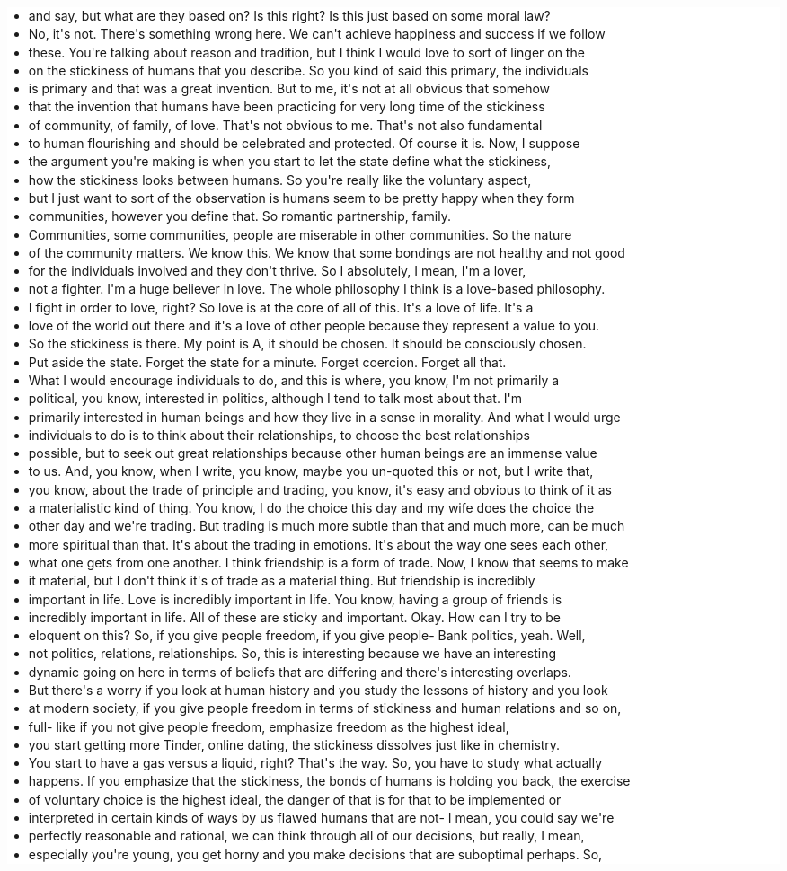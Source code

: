 *  and say, but what are they based on? Is this right? Is this just based on some moral law?
*  No, it's not. There's something wrong here. We can't achieve happiness and success if we follow
*  these. You're talking about reason and tradition, but I think I would love to sort of linger on the
*  on the stickiness of humans that you describe. So you kind of said this primary, the individuals
*  is primary and that was a great invention. But to me, it's not at all obvious that somehow
*  that the invention that humans have been practicing for very long time of the stickiness
*  of community, of family, of love. That's not obvious to me. That's not also fundamental
*  to human flourishing and should be celebrated and protected. Of course it is. Now, I suppose
*  the argument you're making is when you start to let the state define what the stickiness,
*  how the stickiness looks between humans. So you're really like the voluntary aspect,
*  but I just want to sort of the observation is humans seem to be pretty happy when they form
*  communities, however you define that. So romantic partnership, family.
*  Communities, some communities, people are miserable in other communities. So the nature
*  of the community matters. We know this. We know that some bondings are not healthy and not good
*  for the individuals involved and they don't thrive. So I absolutely, I mean, I'm a lover,
*  not a fighter. I'm a huge believer in love. The whole philosophy I think is a love-based philosophy.
*  I fight in order to love, right? So love is at the core of all of this. It's a love of life. It's a
*  love of the world out there and it's a love of other people because they represent a value to you.
*  So the stickiness is there. My point is A, it should be chosen. It should be consciously chosen.
*  Put aside the state. Forget the state for a minute. Forget coercion. Forget all that.
*  What I would encourage individuals to do, and this is where, you know, I'm not primarily a
*  political, you know, interested in politics, although I tend to talk most about that. I'm
*  primarily interested in human beings and how they live in a sense in morality. And what I would urge
*  individuals to do is to think about their relationships, to choose the best relationships
*  possible, but to seek out great relationships because other human beings are an immense value
*  to us. And, you know, when I write, you know, maybe you un-quoted this or not, but I write that,
*  you know, about the trade of principle and trading, you know, it's easy and obvious to think of it as
*  a materialistic kind of thing. You know, I do the choice this day and my wife does the choice the
*  other day and we're trading. But trading is much more subtle than that and much more, can be much
*  more spiritual than that. It's about the trading in emotions. It's about the way one sees each other,
*  what one gets from one another. I think friendship is a form of trade. Now, I know that seems to make
*  it material, but I don't think it's of trade as a material thing. But friendship is incredibly
*  important in life. Love is incredibly important in life. You know, having a group of friends is
*  incredibly important in life. All of these are sticky and important. Okay. How can I try to be
*  eloquent on this? So, if you give people freedom, if you give people- Bank politics, yeah. Well,
*  not politics, relations, relationships. So, this is interesting because we have an interesting
*  dynamic going on here in terms of beliefs that are differing and there's interesting overlaps.
*  But there's a worry if you look at human history and you study the lessons of history and you look
*  at modern society, if you give people freedom in terms of stickiness and human relations and so on,
*  full- like if you not give people freedom, emphasize freedom as the highest ideal,
*  you start getting more Tinder, online dating, the stickiness dissolves just like in chemistry.
*  You start to have a gas versus a liquid, right? That's the way. So, you have to study what actually
*  happens. If you emphasize that the stickiness, the bonds of humans is holding you back, the exercise
*  of voluntary choice is the highest ideal, the danger of that is for that to be implemented or
*  interpreted in certain kinds of ways by us flawed humans that are not- I mean, you could say we're
*  perfectly reasonable and rational, we can think through all of our decisions, but really, I mean,
*  especially you're young, you get horny and you make decisions that are suboptimal perhaps. So,